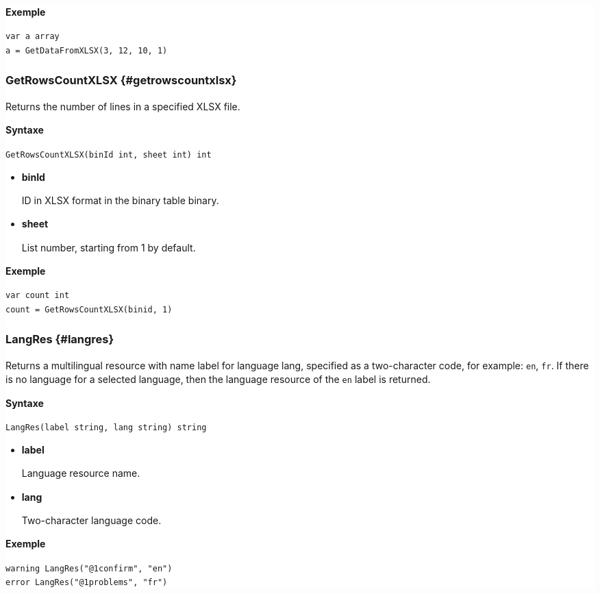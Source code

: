 **Exemple**

```
var a array
a = GetDataFromXLSX(3, 12, 10, 1)
```



### GetRowsCountXLSX {#getrowscountxlsx}

Returns the number of lines in a specified XLSX file.

**Syntaxe**

```
GetRowsCountXLSX(binId int, sheet int) int
```

* **binId**

  ID in XLSX format in the binary table binary.
* **sheet**

  List number, starting from 1 by default.

**Exemple**

```
var count int
count = GetRowsCountXLSX(binid, 1)
```



### LangRes {#langres}

Returns a multilingual resource with name label for language lang, specified as a two-character code, for example: `en`, `fr`. If there is no language for a selected language, then the language resource of the `en` label is returned.

**Syntaxe**

```
LangRes(label string, lang string) string
```

* **label**

  Language resource name.
* **lang**

  Two-character language code.

**Exemple**

```
warning LangRes("@1confirm", "en")
error LangRes("@1problems", "fr")
```



